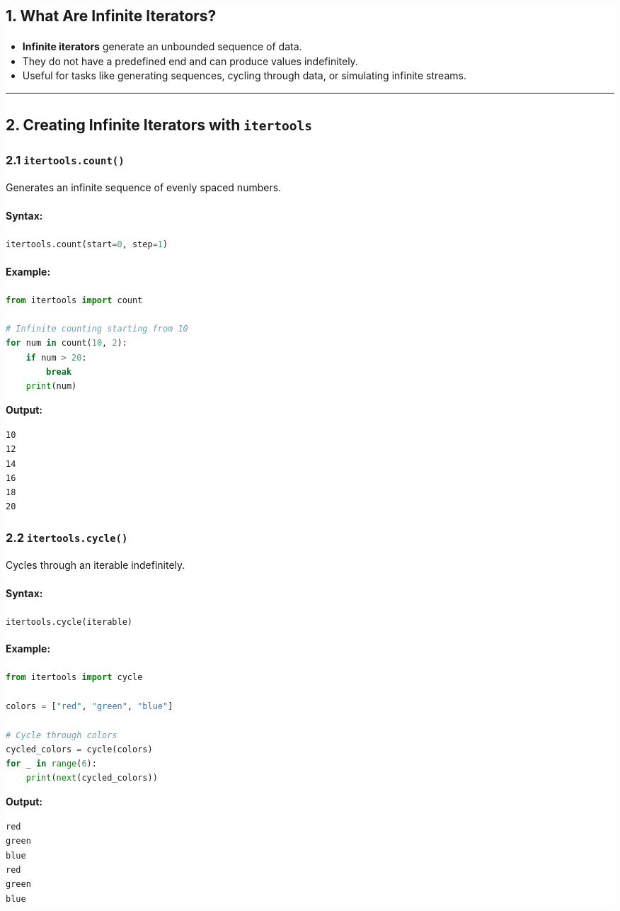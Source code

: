 ## 1. **What Are Infinite Iterators?**
- **Infinite iterators** generate an unbounded sequence of data.
- They do not have a predefined end and can produce values indefinitely.
- Useful for tasks like generating sequences, cycling through data, or simulating infinite streams.

---

## 2. **Creating Infinite Iterators with `itertools`**

### 2.1 `itertools.count()`
Generates an infinite sequence of evenly spaced numbers.

#### Syntax:
```python
itertools.count(start=0, step=1)
```

#### Example:
```python
from itertools import count

# Infinite counting starting from 10
for num in count(10, 2):
    if num > 20:
        break
    print(num)
```
**Output:**
```
10
12
14
16
18
20
```

### 2.2 `itertools.cycle()`
Cycles through an iterable indefinitely.

#### Syntax:
```python
itertools.cycle(iterable)
```

#### Example:
```python
from itertools import cycle

colors = ["red", "green", "blue"]

# Cycle through colors
cycled_colors = cycle(colors)
for _ in range(6):
    print(next(cycled_colors))
```
**Output:**
```
red
green
blue
red
green
blue
```